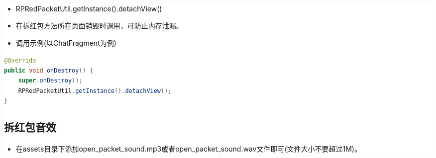 * RPRedPacketUtil.getInstance().detachView()

* 在拆红包方法所在页面销毁时调用，可防止内存泄漏。

* 调用示例(以ChatFragment为例)
```java
@Override
public void onDestroy() {
    super.onDestroy();
    RPRedPacketUtil.getInstance().detachView();
}
```
## 拆红包音效
* 在assets目录下添加open_packet_sound.mp3或者open_packet_sound.wav文件即可(文件大小不要超过1M)。